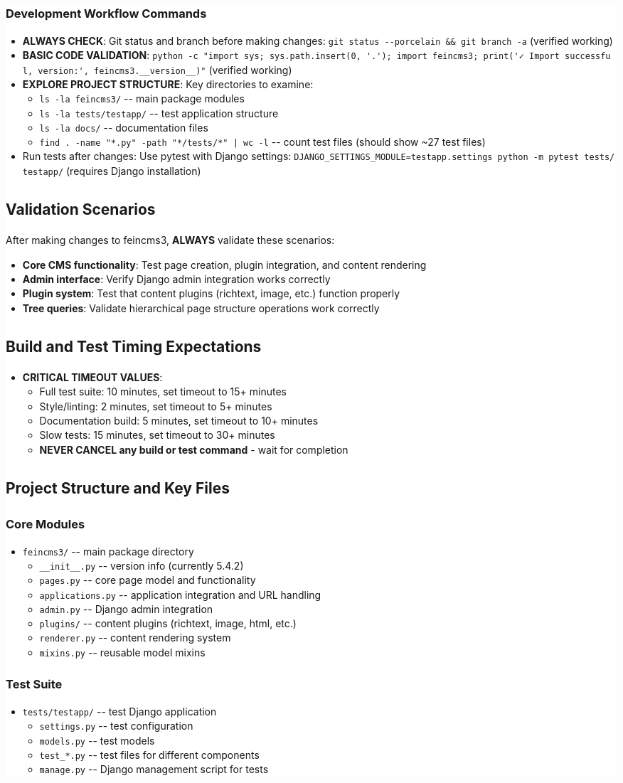 ### Development Workflow Commands
- **ALWAYS CHECK**: Git status and branch before making changes: `git status --porcelain && git branch -a` (verified working)
- **BASIC CODE VALIDATION**: `python -c "import sys; sys.path.insert(0, '.'); import feincms3; print('✓ Import successful, version:', feincms3.__version__)"` (verified working)
- **EXPLORE PROJECT STRUCTURE**: Key directories to examine:
  - `ls -la feincms3/` -- main package modules
  - `ls -la tests/testapp/` -- test application structure  
  - `ls -la docs/` -- documentation files
  - `find . -name "*.py" -path "*/tests/*" | wc -l` -- count test files (should show ~27 test files)
- Run tests after changes: Use pytest with Django settings: `DJANGO_SETTINGS_MODULE=testapp.settings python -m pytest tests/testapp/` (requires Django installation)

## Validation Scenarios

After making changes to feincms3, **ALWAYS** validate these scenarios:
- **Core CMS functionality**: Test page creation, plugin integration, and content rendering
- **Admin interface**: Verify Django admin integration works correctly
- **Plugin system**: Test that content plugins (richtext, image, etc.) function properly
- **Tree queries**: Validate hierarchical page structure operations work correctly

## Build and Test Timing Expectations

- **CRITICAL TIMEOUT VALUES**:
  - Full test suite: 10 minutes, set timeout to 15+ minutes
  - Style/linting: 2 minutes, set timeout to 5+ minutes  
  - Documentation build: 5 minutes, set timeout to 10+ minutes
  - Slow tests: 15 minutes, set timeout to 30+ minutes
  - **NEVER CANCEL any build or test command** - wait for completion

## Project Structure and Key Files

### Core Modules
- `feincms3/` -- main package directory
  - `__init__.py` -- version info (currently 5.4.2)
  - `pages.py` -- core page model and functionality
  - `applications.py` -- application integration and URL handling
  - `admin.py` -- Django admin integration
  - `plugins/` -- content plugins (richtext, image, html, etc.)
  - `renderer.py` -- content rendering system
  - `mixins.py` -- reusable model mixins

### Test Suite
- `tests/testapp/` -- test Django application
  - `settings.py` -- test configuration
  - `models.py` -- test models
  - `test_*.py` -- test files for different components
  - `manage.py` -- Django management script for tests
